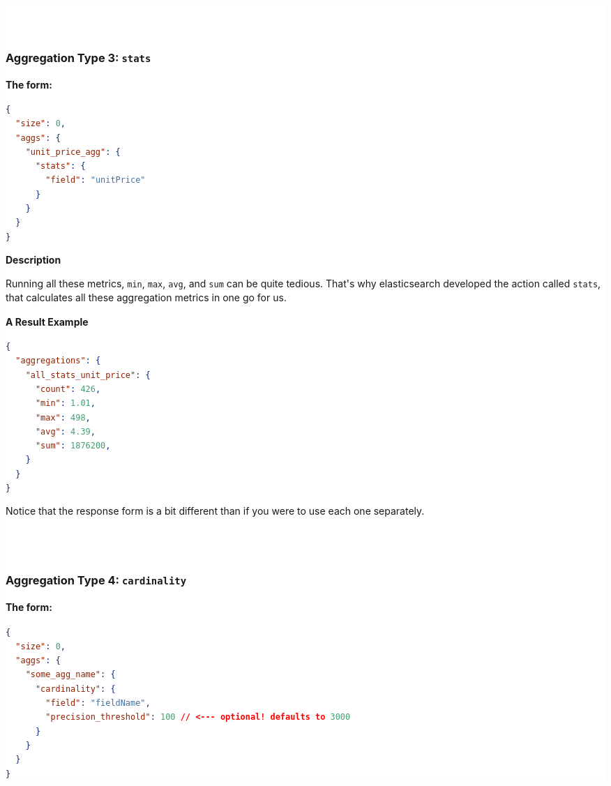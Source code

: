 <br/>
<br/>

### Aggregation Type 3: `stats`

**The form:**

```json
{
  "size": 0,
  "aggs": {
    "unit_price_agg": {
      "stats": {
        "field": "unitPrice"
      }
    }
  }
}
```

**Description**

Running all these metrics, `min`, `max`, `avg`, and `sum` can be quite tedious. That's why elasticsearch developed the action called `stats`, that calculates all these aggregation metrics in one go for us.

**A Result Example**

```json
{
  "aggregations": {
    "all_stats_unit_price": {
      "count": 426,
      "min": 1.01,
      "max": 498,
      "avg": 4.39,
      "sum": 1876200,
    }
  }
}
```

Notice that the response form is a bit different than if you were to use each one separately.

<br/>
<br/>

### Aggregation Type 4: `cardinality`

**The form:**

```json
{
  "size": 0,
  "aggs": {
    "some_agg_name": {
      "cardinality": {
        "field": "fieldName",
        "precision_threshold": 100 // <--- optional! defaults to 3000
      }
    }
  }
}
```
